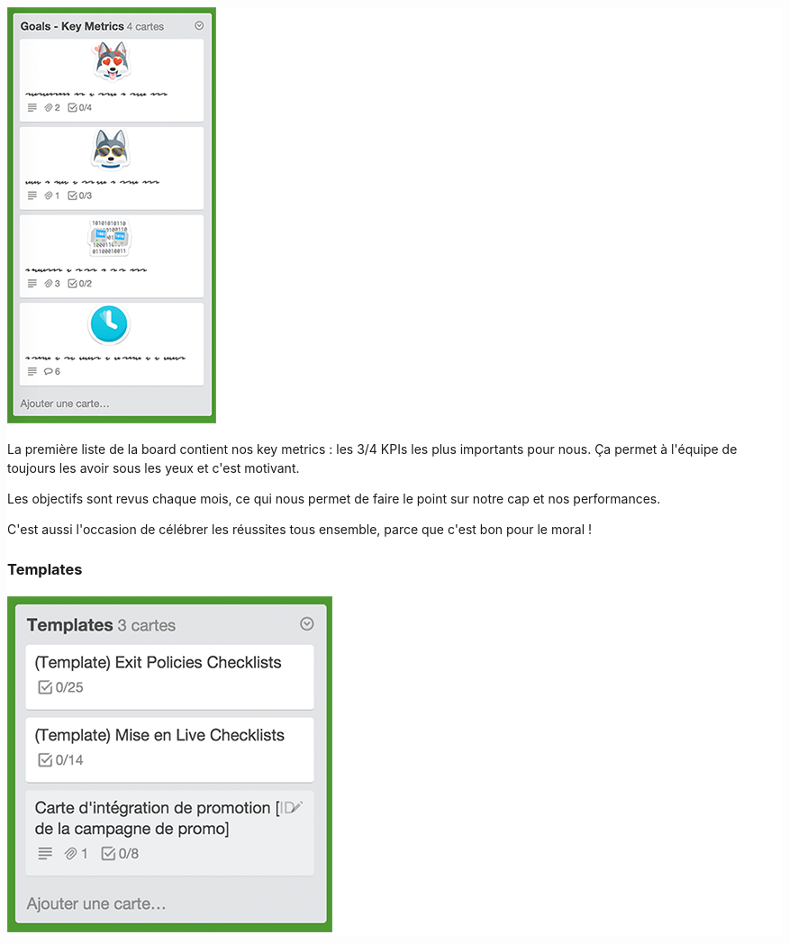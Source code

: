 ![Goals](./goals.png)

La première liste de la board contient nos key metrics : les 3/4 KPIs les plus importants pour nous. Ça permet à l'équipe de toujours les avoir sous les yeux et c'est motivant.

Les objectifs sont revus chaque mois, ce qui nous permet de faire le point sur notre cap et nos performances.

C'est aussi l'occasion de célébrer les réussites tous ensemble, parce que c'est bon pour le moral !

### Templates

![Templates](./templates.png)
